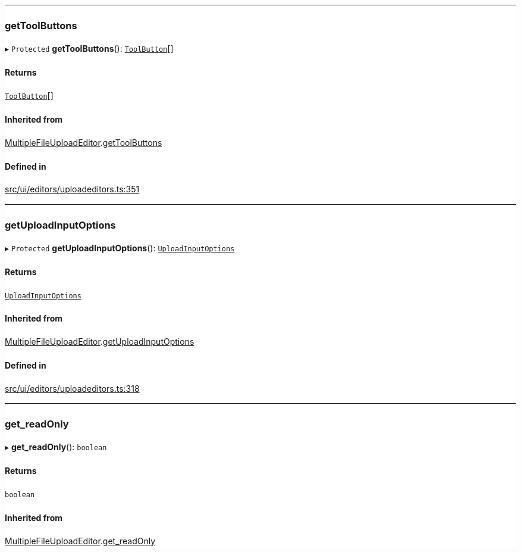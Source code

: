 ___

### getToolButtons

▸ `Protected` **getToolButtons**(): [`ToolButton`](../interfaces/corelib.ToolButton.md)[]

#### Returns

[`ToolButton`](../interfaces/corelib.ToolButton.md)[]

#### Inherited from

[MultipleFileUploadEditor](corelib.MultipleFileUploadEditor.md).[getToolButtons](corelib.MultipleFileUploadEditor.md#gettoolbuttons)

#### Defined in

[src/ui/editors/uploadeditors.ts:351](https://github.com/serenity-is/serenity/blob/master/packages/corelib/src/ui/editors/uploadeditors.ts#line&#x3D;351)

___

### getUploadInputOptions

▸ `Protected` **getUploadInputOptions**(): [`UploadInputOptions`](../interfaces/corelib.UploadInputOptions.md)

#### Returns

[`UploadInputOptions`](../interfaces/corelib.UploadInputOptions.md)

#### Inherited from

[MultipleFileUploadEditor](corelib.MultipleFileUploadEditor.md).[getUploadInputOptions](corelib.MultipleFileUploadEditor.md#getuploadinputoptions)

#### Defined in

[src/ui/editors/uploadeditors.ts:318](https://github.com/serenity-is/serenity/blob/master/packages/corelib/src/ui/editors/uploadeditors.ts#line&#x3D;318)

___

### get\_readOnly

▸ **get_readOnly**(): `boolean`

#### Returns

`boolean`

#### Inherited from

[MultipleFileUploadEditor](corelib.MultipleFileUploadEditor.md).[get_readOnly](corelib.MultipleFileUploadEditor.md#get_readonly)
